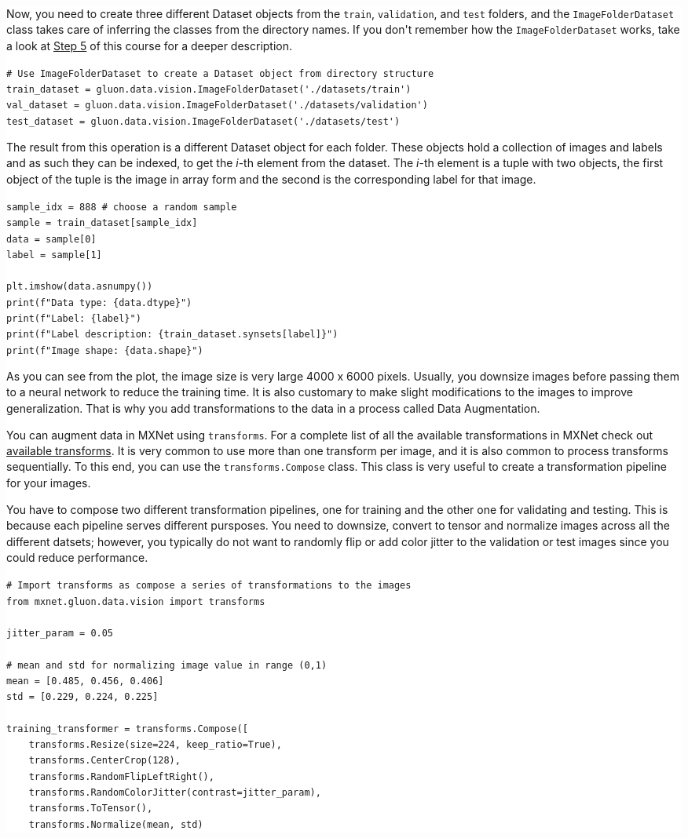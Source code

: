 Now, you need to create three different Dataset objects from the `train`,
`validation`, and `test` folders, and the `ImageFolderDataset` class takes
care of inferring the classes from the directory names. If you don't remember
how the `ImageFolderDataset` works, take a look at [Step 5](5-datasets.md)
of this course for a deeper description.

```{.python .input}
# Use ImageFolderDataset to create a Dataset object from directory structure
train_dataset = gluon.data.vision.ImageFolderDataset('./datasets/train')
val_dataset = gluon.data.vision.ImageFolderDataset('./datasets/validation')
test_dataset = gluon.data.vision.ImageFolderDataset('./datasets/test')
```

The result from this operation is a different Dataset object for each folder.
These objects hold a collection of images and labels and as such they can be
indexed, to get the $i$-th element from the dataset. The $i$-th element is a
tuple with two objects, the first object of the tuple is the image in array
form and the second is the corresponding label for that image.

```{.python .input}
sample_idx = 888 # choose a random sample
sample = train_dataset[sample_idx]
data = sample[0]
label = sample[1]

plt.imshow(data.asnumpy())
print(f"Data type: {data.dtype}")
print(f"Label: {label}")
print(f"Label description: {train_dataset.synsets[label]}")
print(f"Image shape: {data.shape}")
```

As you can see from the plot, the image size is very large 4000 x 6000 pixels.
Usually, you downsize images before passing them to a neural network to reduce the training time.
It is also customary to make slight modifications to the images to improve generalization. That is why you add
transformations to the data in a process called Data Augmentation.

You can augment data in MXNet using `transforms`. For a complete list of all
the available transformations in MXNet check out
[available transforms](../../../api/gluon/data/vision/transforms/index.rst).
It is very common to use more than one transform per image, and it is also
common to process transforms sequentially. To this end, you can use the `transforms.Compose` class.
This class is very useful to create a transformation pipeline for your images.

You have to compose two different transformation pipelines, one for training
and the other one for validating and testing. This is because each pipeline
serves different pursposes. You need to downsize, convert to tensor and normalize
images across all the different datsets; however, you typically do not want to randomly flip
or add color jitter to the validation or test images since you could reduce performance.

```{.python .input}
# Import transforms as compose a series of transformations to the images
from mxnet.gluon.data.vision import transforms

jitter_param = 0.05

# mean and std for normalizing image value in range (0,1)
mean = [0.485, 0.456, 0.406]
std = [0.229, 0.224, 0.225]

training_transformer = transforms.Compose([
    transforms.Resize(size=224, keep_ratio=True),
    transforms.CenterCrop(128),
    transforms.RandomFlipLeftRight(),
    transforms.RandomColorJitter(contrast=jitter_param),
    transforms.ToTensor(),
    transforms.Normalize(mean, std)
```
